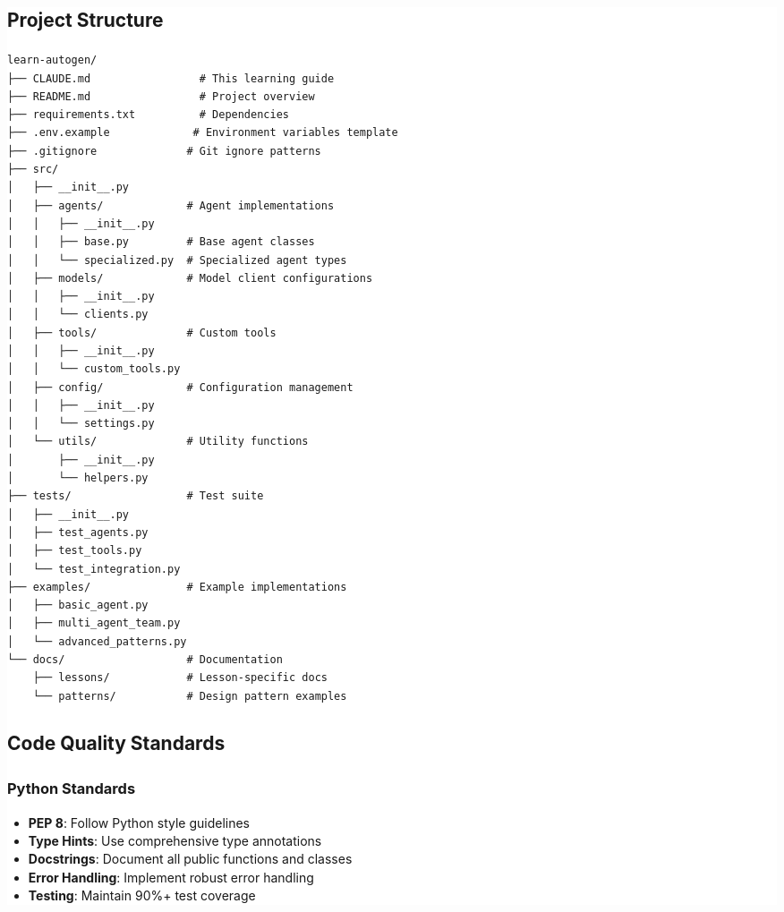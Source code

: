 ## Project Structure

```
learn-autogen/
├── CLAUDE.md                 # This learning guide
├── README.md                 # Project overview
├── requirements.txt          # Dependencies
├── .env.example             # Environment variables template
├── .gitignore              # Git ignore patterns
├── src/
│   ├── __init__.py
│   ├── agents/             # Agent implementations
│   │   ├── __init__.py
│   │   ├── base.py         # Base agent classes
│   │   └── specialized.py  # Specialized agent types
│   ├── models/             # Model client configurations
│   │   ├── __init__.py
│   │   └── clients.py
│   ├── tools/              # Custom tools
│   │   ├── __init__.py
│   │   └── custom_tools.py
│   ├── config/             # Configuration management
│   │   ├── __init__.py
│   │   └── settings.py
│   └── utils/              # Utility functions
│       ├── __init__.py
│       └── helpers.py
├── tests/                  # Test suite
│   ├── __init__.py
│   ├── test_agents.py
│   ├── test_tools.py
│   └── test_integration.py
├── examples/               # Example implementations
│   ├── basic_agent.py
│   ├── multi_agent_team.py
│   └── advanced_patterns.py
└── docs/                   # Documentation
    ├── lessons/            # Lesson-specific docs
    └── patterns/           # Design pattern examples
```

## Code Quality Standards

### Python Standards
- **PEP 8**: Follow Python style guidelines
- **Type Hints**: Use comprehensive type annotations
- **Docstrings**: Document all public functions and classes
- **Error Handling**: Implement robust error handling
- **Testing**: Maintain 90%+ test coverage
